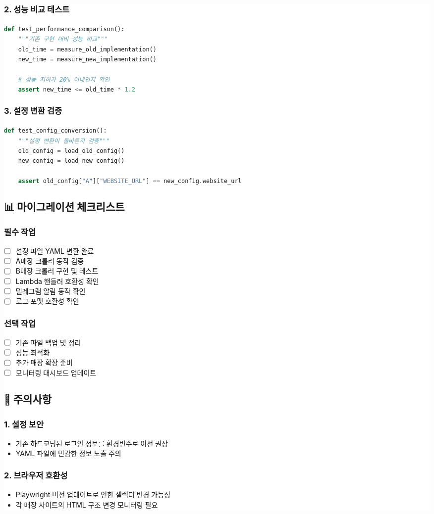 ### 2. 성능 비교 테스트

```python
def test_performance_comparison():
    """기존 구현 대비 성능 비교"""
    old_time = measure_old_implementation()
    new_time = measure_new_implementation()
    
    # 성능 저하가 20% 이내인지 확인
    assert new_time <= old_time * 1.2
```

### 3. 설정 변환 검증

```python
def test_config_conversion():
    """설정 변환이 올바른지 검증"""
    old_config = load_old_config()
    new_config = load_new_config()
    
    assert old_config["A"]["WEBSITE_URL"] == new_config.website_url
```

## 📊 마이그레이션 체크리스트

### 필수 작업

- [ ] 설정 파일 YAML 변환 완료
- [ ] A매장 크롤러 동작 검증
- [ ] B매장 크롤러 구현 및 테스트
- [ ] Lambda 핸들러 호환성 확인
- [ ] 텔레그램 알림 동작 확인
- [ ] 로그 포맷 호환성 확인

### 선택 작업

- [ ] 기존 파일 백업 및 정리
- [ ] 성능 최적화
- [ ] 추가 매장 확장 준비
- [ ] 모니터링 대시보드 업데이트

## 🚨 주의사항

### 1. 설정 보안

- 기존 하드코딩된 로그인 정보를 환경변수로 이전 권장
- YAML 파일에 민감한 정보 노출 주의

### 2. 브라우저 호환성

- Playwright 버전 업데이트로 인한 셀렉터 변경 가능성
- 각 매장 사이트의 HTML 구조 변경 모니터링 필요
